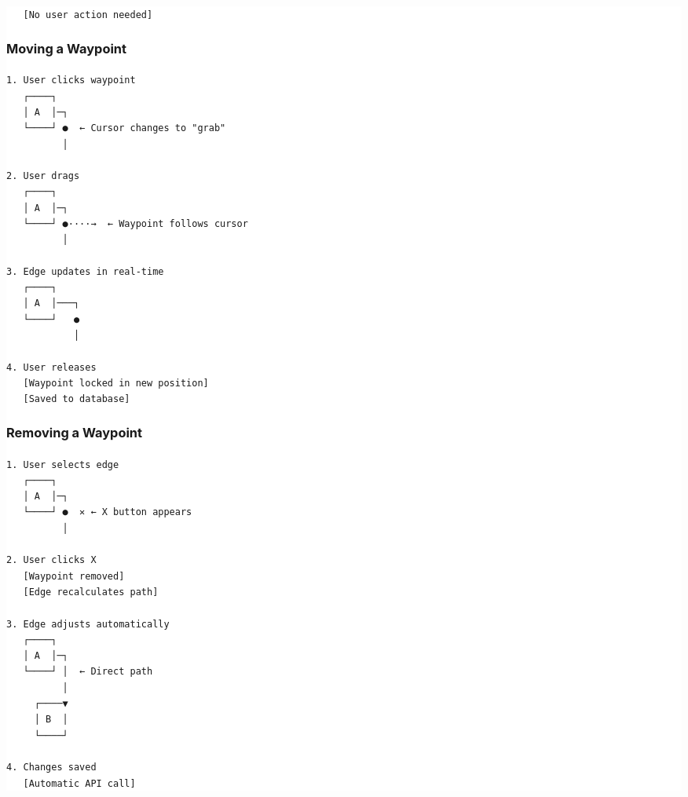 ```
   [No user action needed]
```

### Moving a Waypoint

```
1. User clicks waypoint
   ┌────┐
   │ A  │─┐
   └────┘ ●  ← Cursor changes to "grab"
          │

2. User drags
   ┌────┐
   │ A  │─┐
   └────┘ ●····→  ← Waypoint follows cursor
          │

3. Edge updates in real-time
   ┌────┐
   │ A  │───┐
   └────┘   ●
            │

4. User releases
   [Waypoint locked in new position]
   [Saved to database]
```

### Removing a Waypoint

```
1. User selects edge
   ┌────┐
   │ A  │─┐
   └────┘ ●  ✕ ← X button appears
          │

2. User clicks X
   [Waypoint removed]
   [Edge recalculates path]

3. Edge adjusts automatically
   ┌────┐
   │ A  │─┐
   └────┘ │  ← Direct path
          │
     ┌────▼
     │ B  │
     └────┘

4. Changes saved
   [Automatic API call]
```
